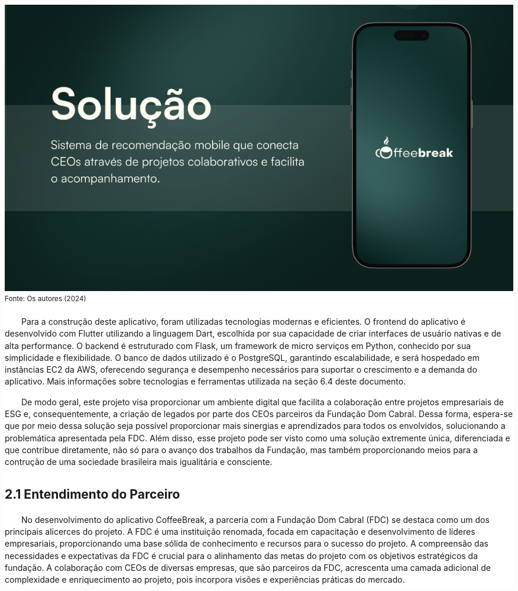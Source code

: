   <img src="./assets/images/coffeebreak.png" width="100%" alt='Coffee Break'>
  <sup>Fonte: Os autores (2024)</sup>
</div>

&emsp;&emsp;Para a construção deste aplicativo, foram utilizadas tecnologias modernas e eficientes. O frontend do aplicativo é desenvolvido com Flutter utilizando a linguagem Dart, escolhida por sua capacidade de criar interfaces de usuário nativas e de alta performance. O backend é estruturado com Flask, um framework de micro serviços em Python, conhecido por sua simplicidade e flexibilidade. O banco de dados utilizado é o PostgreSQL, garantindo escalabilidade, e será hospedado em instâncias EC2 da AWS, oferecendo segurança e desempenho necessários para suportar o crescimento e a demanda do aplicativo. Mais informações sobre tecnologias e ferramentas utilizada na seção 6.4 deste documento.

&emsp;&emsp;De modo geral, este projeto visa proporcionar um ambiente digital que facilita a colaboração entre projetos empresariais de ESG e, consequentemente, a criação de legados por parte dos CEOs parceiros da Fundação Dom Cabral. Dessa forma, espera-se que por meio dessa solução seja possível proporcionar mais sinergias e aprendizados para todos os envolvidos, solucionando a problemática apresentada pela FDC. Além disso, esse projeto pode ser visto como uma solução extremente única, diferenciada e que contribue diretamente, não só para o avanço dos trabalhos da Fundação, mas também proporcionando meios para a contrução de uma sociedade brasileira mais igualitária e consciente.

## 2.1 Entendimento do Parceiro

&emsp;&emsp;No desenvolvimento do aplicativo CoffeeBreak, a parceria com a Fundação Dom Cabral (FDC) se destaca como um dos principais alicerces do projeto. A FDC é uma instituição renomada, focada em capacitação e desenvolvimento de líderes empresariais, proporcionando uma base sólida de conhecimento e recursos para o sucesso do projeto. A compreensão das necessidades e expectativas da FDC é crucial para o alinhamento das metas do projeto com os objetivos estratégicos da fundação. A colaboração com CEOs de diversas empresas, que são parceiros da FDC, acrescenta uma camada adicional de complexidade e enriquecimento ao projeto, pois incorpora visões e experiências práticas do mercado.
